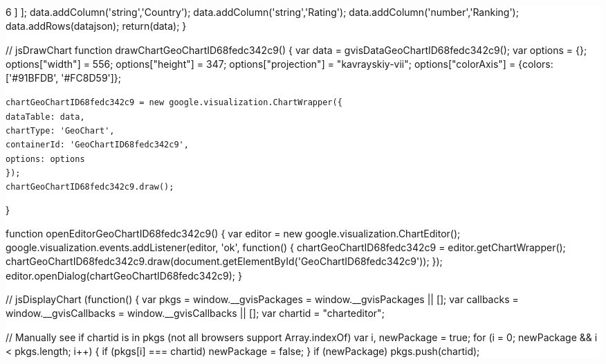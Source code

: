 6 
] 
];
data.addColumn('string','Country');
data.addColumn('string','Rating');
data.addColumn('number','Ranking');
data.addRows(datajson);
return(data);
}
 
// jsDrawChart
function drawChartGeoChartID68fedc342c9() {
var data = gvisDataGeoChartID68fedc342c9();
var options = {};
options["width"] =    556;
options["height"] =    347;
options["projection"] = "kavrayskiy-vii";
options["colorAxis"] = {colors:['#91BFDB', '#FC8D59']};

    chartGeoChartID68fedc342c9 = new google.visualization.ChartWrapper({
    dataTable: data,       
    chartType: 'GeoChart',
    containerId: 'GeoChartID68fedc342c9',
    options: options
    });
    chartGeoChartID68fedc342c9.draw();
    

}

  function openEditorGeoChartID68fedc342c9() {
  var editor = new google.visualization.ChartEditor();
  google.visualization.events.addListener(editor, 'ok',
  function() { 
  chartGeoChartID68fedc342c9 = editor.getChartWrapper();  
  chartGeoChartID68fedc342c9.draw(document.getElementById('GeoChartID68fedc342c9')); 
  }); 
  editor.openDialog(chartGeoChartID68fedc342c9);
  }
    
 
// jsDisplayChart
(function() {
var pkgs = window.__gvisPackages = window.__gvisPackages || [];
var callbacks = window.__gvisCallbacks = window.__gvisCallbacks || [];
var chartid = "charteditor";
  
// Manually see if chartid is in pkgs (not all browsers support Array.indexOf)
var i, newPackage = true;
for (i = 0; newPackage && i < pkgs.length; i++) {
if (pkgs[i] === chartid)
newPackage = false;
}
if (newPackage)
  pkgs.push(chartid);
  